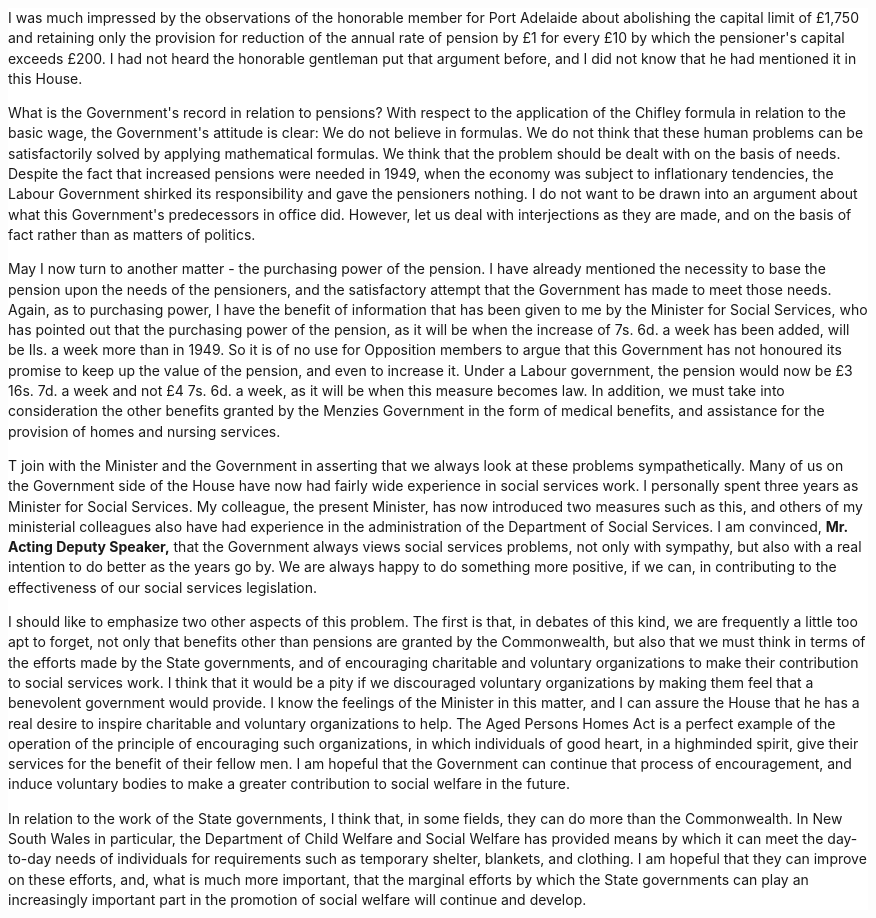 I was much impressed by the observations of the honorable member for Port Adelaide about abolishing the capital limit of £1,750 and retaining only the provision for reduction of the annual rate of pension by £1 for every £10 by which the pensioner's capital exceeds £200. I had not heard the honorable gentleman put that argument before, and I did not know that he had mentioned it in this House. 

What is the Government's record in relation to pensions? With respect to the application of the Chifley formula in relation to the basic wage, the Government's attitude is clear: We do not believe in formulas. We do not think that these human problems can be satisfactorily solved by applying mathematical formulas. We think that the problem should be dealt with on the basis of needs. Despite the fact that increased pensions were needed in 1949, when the economy was subject to inflationary tendencies, the Labour Government shirked its responsibility and gave the pensioners nothing. I do not want to be drawn into an argument about what this Government's predecessors in office did. However, let us deal with interjections as they are made, and on the basis of fact rather than as matters of politics. 

May I now turn to another matter - the purchasing power of the pension. I have already mentioned the necessity to base the pension upon the needs of the pensioners, and the satisfactory attempt that the Government has made to meet those needs. Again, as to purchasing power, I have the benefit of information that has been given to me by the Minister for Social Services, who has pointed out that the purchasing power of the pension, as it will be when the increase of 7s. 6d. a week has been added, will be Ils. a week more than in 1949. So it is of no use for Opposition members to argue that this Government has not honoured its promise to keep up the value of the pension, and even to increase it. Under a Labour government, the pension would now be £3 16s. 7d. a week and not £4 7s. 6d. a week, as it will be when this measure becomes law. In addition, we must take into consideration the other benefits granted by the Menzies Government in the form of medical benefits, and assistance for the provision of homes and nursing services. 

T join with the Minister and the Government in asserting that we always look at these problems sympathetically. Many of us on the Government side of the House have now had fairly wide experience in social services work. I personally spent three years as Minister for Social Services. My colleague, the present Minister, has now introduced two measures such as this, and others of my ministerial colleagues also have had experience in the administration of the Department of Social Services. I am convinced,  **Mr. Acting Deputy Speaker,**  that the Government always views social services problems, not only with sympathy, but also with a real intention to do better as the years go by. We are always happy to do something more positive, if we can, in contributing to the effectiveness of our social services legislation. 

I should like to emphasize two other aspects of this problem. The first is that, in debates of this kind, we are frequently a little too apt to forget, not only that benefits other than pensions are granted by the Commonwealth, but also that we must think in terms of the efforts made by the State governments, and of encouraging charitable and voluntary organizations to make their contribution to social services work. I think that it would be a pity if we discouraged voluntary organizations by making them feel that a benevolent government would provide. I know the feelings of the Minister in this matter, and I can assure the House that he has a real desire to inspire charitable and voluntary organizations to help. The Aged Persons Homes Act is a perfect example of the operation of the principle of encouraging such organizations, in which individuals of good heart, in a highminded spirit, give their services for the benefit of their fellow men. I am hopeful that the Government can continue that process of encouragement, and induce voluntary bodies to make a greater contribution to social welfare in the future. 

In relation to the work of the State governments, I think that, in some fields, they can do more than the Commonwealth. In New South Wales in particular, the Department of Child Welfare and Social Welfare has provided means by which it can meet the day-to-day needs of individuals for requirements such as temporary shelter, blankets, and clothing. I am hopeful that they can improve on these efforts, and, what is much more important, that the marginal efforts by which the State governments can play an increasingly important part in the promotion of social welfare will continue and develop. 
